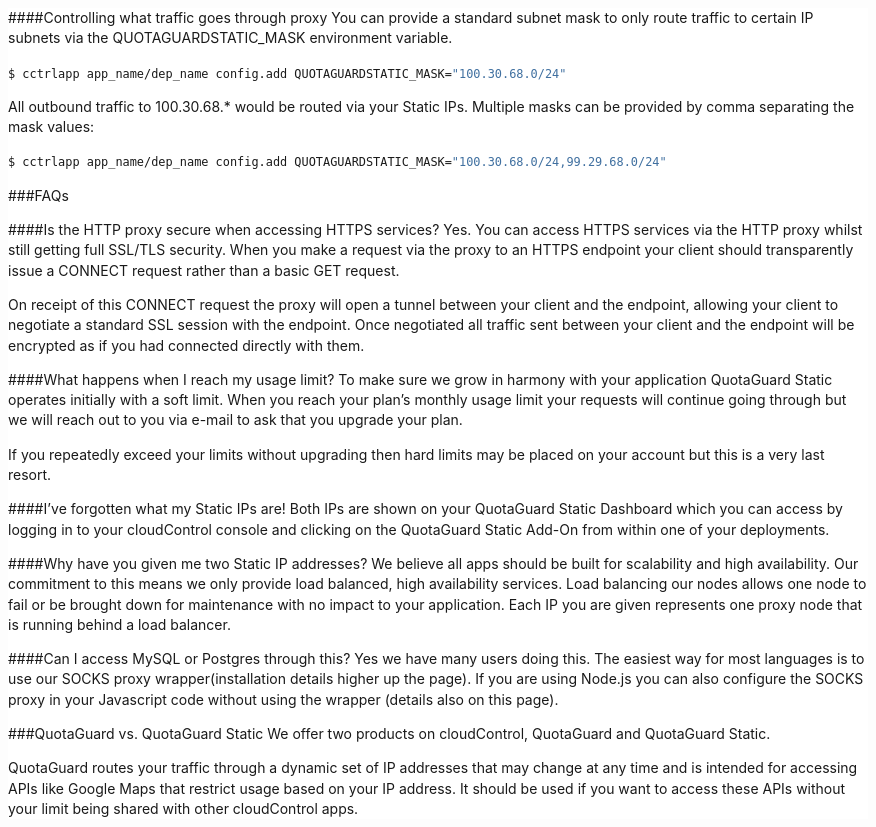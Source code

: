 ####Controlling what traffic goes through proxy
You can provide a standard subnet mask to only route traffic to certain IP subnets via the QUOTAGUARDSTATIC_MASK environment variable.

~~~bash
$ cctrlapp app_name/dep_name config.add QUOTAGUARDSTATIC_MASK="100.30.68.0/24"
~~~

All outbound traffic to 100.30.68.* would be routed via your Static IPs. Multiple masks can be provided by comma separating the mask values:

~~~bash
$ cctrlapp app_name/dep_name config.add QUOTAGUARDSTATIC_MASK="100.30.68.0/24,99.29.68.0/24"
~~~

###FAQs

####Is the HTTP proxy secure when accessing HTTPS services?
Yes. You can access HTTPS services via the HTTP proxy whilst still getting full SSL/TLS security. When you make a request via the proxy to an HTTPS endpoint your client should transparently issue a CONNECT request rather than a basic GET request.

On receipt of this CONNECT request the proxy will open a tunnel between your client and the endpoint, allowing your client to negotiate a standard SSL session with the endpoint. Once negotiated all traffic sent between your client and the endpoint will be encrypted as if you had connected directly with them.

####What happens when I reach my usage limit?
To make sure we grow in harmony with your application QuotaGuard Static operates initially with a soft limit. When you reach your plan’s monthly usage limit your requests will continue going through but we will reach out to you via e-mail to ask that you upgrade your plan.

If you repeatedly exceed your limits without upgrading then hard limits may be placed on your account but this is a very last resort.

####I’ve forgotten what my Static IPs are!
Both IPs are shown on your QuotaGuard Static Dashboard which you can access by logging in to your cloudControl console and clicking on the QuotaGuard Static Add-On from within one of your deployments.

####Why have you given me two Static IP addresses?
We believe all apps should be built for scalability and high availability. Our commitment to this means we only provide load balanced, high availability services. Load balancing our nodes allows one node to fail or be brought down for maintenance with no impact to your application. Each IP you are given represents one proxy node that is running behind a load balancer.

####Can I access MySQL or Postgres through this?
Yes we have many users doing this. The easiest way for most languages is to use our SOCKS proxy wrapper(installation details higher up the page). If you are using Node.js you can also configure the SOCKS proxy in your Javascript code without using the wrapper (details also on this page).

###QuotaGuard vs. QuotaGuard Static
We offer two products on cloudControl, QuotaGuard and QuotaGuard Static.

QuotaGuard routes your traffic through a dynamic set of IP addresses that may change at any time and is intended for accessing APIs like Google Maps that restrict usage based on your IP address. It should be used if you want to access these APIs without your limit being shared with other cloudControl apps.
